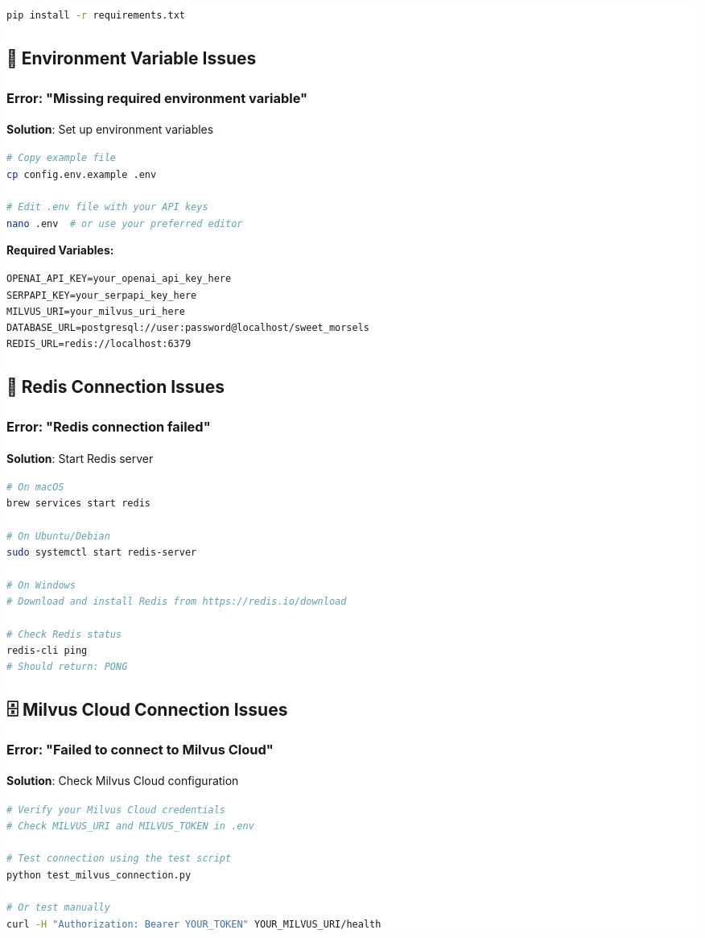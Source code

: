 ```bash
pip install -r requirements.txt
```

## 🔧 Environment Variable Issues

### Error: "Missing required environment variable"
**Solution**: Set up environment variables
```bash
# Copy example file
cp config.env.example .env

# Edit .env file with your API keys
nano .env  # or use your preferred editor
```

**Required Variables:**
```env
OPENAI_API_KEY=your_openai_api_key_here
SERPAPI_KEY=your_serpapi_key_here
MILVUS_URI=your_milvus_uri_here
DATABASE_URL=postgresql://user:password@localhost/sweet_morsels
REDIS_URL=redis://localhost:6379
```

## 🔴 Redis Connection Issues

### Error: "Redis connection failed"
**Solution**: Start Redis server
```bash
# On macOS
brew services start redis

# On Ubuntu/Debian
sudo systemctl start redis-server

# On Windows
# Download and install Redis from https://redis.io/download

# Check Redis status
redis-cli ping
# Should return: PONG
```

## 🗄️ Milvus Cloud Connection Issues

### Error: "Failed to connect to Milvus Cloud"
**Solution**: Check Milvus Cloud configuration
```bash
# Verify your Milvus Cloud credentials
# Check MILVUS_URI and MILVUS_TOKEN in .env

# Test connection using the test script
python test_milvus_connection.py

# Or test manually
curl -H "Authorization: Bearer YOUR_TOKEN" YOUR_MILVUS_URI/health
```
